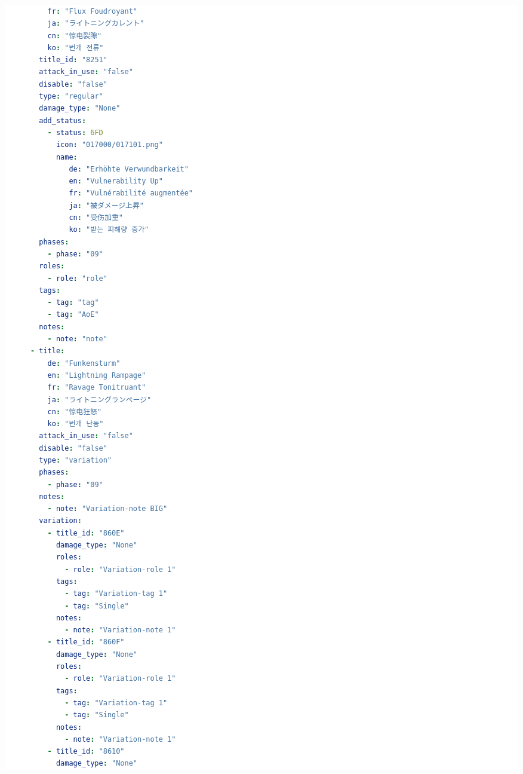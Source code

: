 ```yaml
          fr: "Flux Foudroyant"
          ja: "ライトニングカレント"
          cn: "惊电裂隙"
          ko: "번개 전류"
        title_id: "8251"
        attack_in_use: "false"
        disable: "false"
        type: "regular"
        damage_type: "None"
        add_status:
          - status: 6FD
            icon: "017000/017101.png"
            name:
               de: "Erhöhte Verwundbarkeit"
               en: "Vulnerability Up"
               fr: "Vulnérabilité augmentée"
               ja: "被ダメージ上昇"
               cn: "受伤加重"
               ko: "받는 피해량 증가"
        phases:
          - phase: "09"
        roles:
          - role: "role"
        tags:
          - tag: "tag"
          - tag: "AoE"
        notes:
          - note: "note"
      - title:
          de: "Funkensturm"
          en: "Lightning Rampage"
          fr: "Ravage Tonitruant"
          ja: "ライトニングランページ"
          cn: "惊电狂怒"
          ko: "번개 난동"
        attack_in_use: "false"
        disable: "false"
        type: "variation"
        phases:
          - phase: "09"
        notes:
          - note: "Variation-note BIG"
        variation:
          - title_id: "860E"
            damage_type: "None"
            roles:
              - role: "Variation-role 1"
            tags:
              - tag: "Variation-tag 1"
              - tag: "Single"
            notes:
              - note: "Variation-note 1"
          - title_id: "860F"
            damage_type: "None"
            roles:
              - role: "Variation-role 1"
            tags:
              - tag: "Variation-tag 1"
              - tag: "Single"
            notes:
              - note: "Variation-note 1"
          - title_id: "8610"
            damage_type: "None"
```